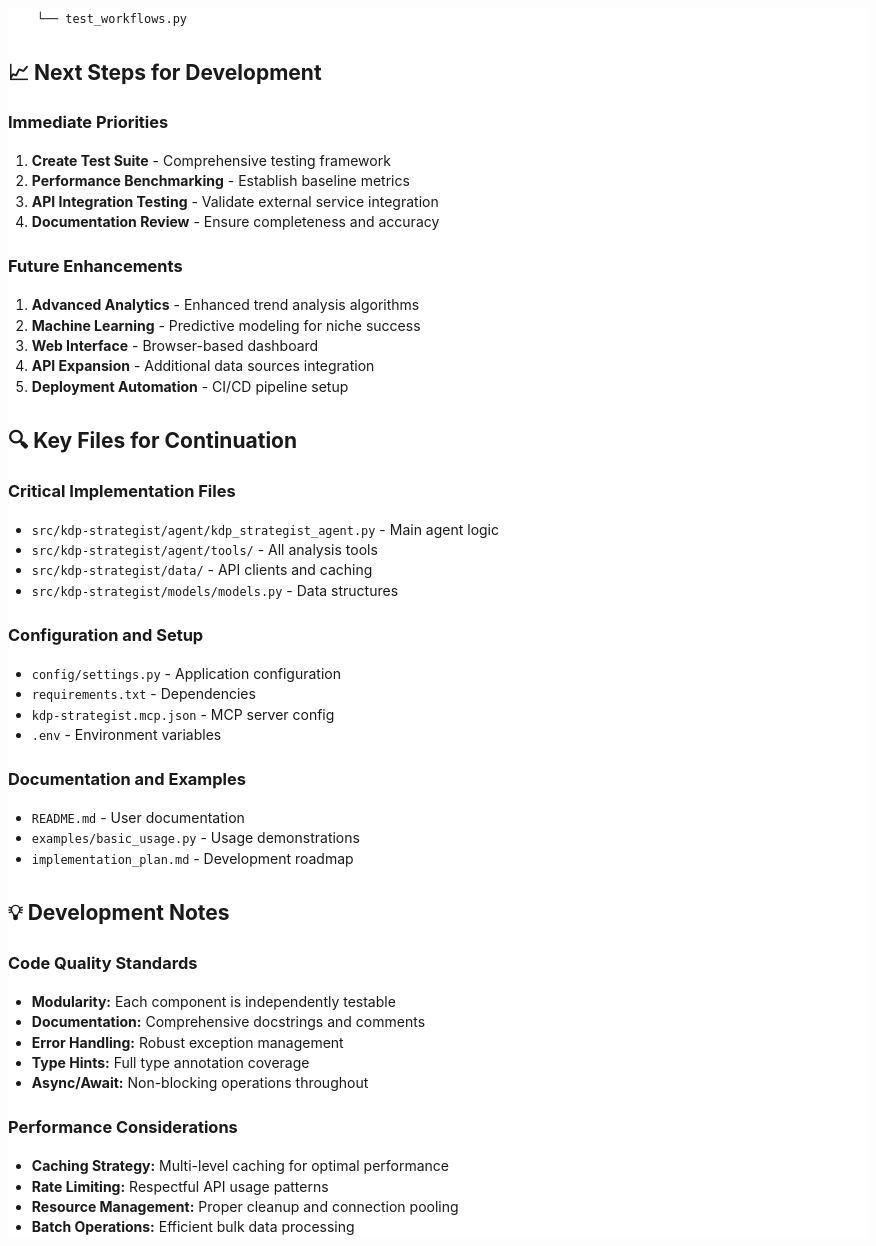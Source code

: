 ```
    └── test_workflows.py
```

## 📈 Next Steps for Development

### Immediate Priorities
1. **Create Test Suite** - Comprehensive testing framework
2. **Performance Benchmarking** - Establish baseline metrics
3. **API Integration Testing** - Validate external service integration
4. **Documentation Review** - Ensure completeness and accuracy

### Future Enhancements
1. **Advanced Analytics** - Enhanced trend analysis algorithms
2. **Machine Learning** - Predictive modeling for niche success
3. **Web Interface** - Browser-based dashboard
4. **API Expansion** - Additional data sources integration
5. **Deployment Automation** - CI/CD pipeline setup

## 🔍 Key Files for Continuation

### Critical Implementation Files
- `src/kdp-strategist/agent/kdp_strategist_agent.py` - Main agent logic
- `src/kdp-strategist/agent/tools/` - All analysis tools
- `src/kdp-strategist/data/` - API clients and caching
- `src/kdp-strategist/models/models.py` - Data structures

### Configuration and Setup
- `config/settings.py` - Application configuration
- `requirements.txt` - Dependencies
- `kdp-strategist.mcp.json` - MCP server config
- `.env` - Environment variables

### Documentation and Examples
- `README.md` - User documentation
- `examples/basic_usage.py` - Usage demonstrations
- `implementation_plan.md` - Development roadmap

## 💡 Development Notes

### Code Quality Standards
- **Modularity:** Each component is independently testable
- **Documentation:** Comprehensive docstrings and comments
- **Error Handling:** Robust exception management
- **Type Hints:** Full type annotation coverage
- **Async/Await:** Non-blocking operations throughout

### Performance Considerations
- **Caching Strategy:** Multi-level caching for optimal performance
- **Rate Limiting:** Respectful API usage patterns
- **Resource Management:** Proper cleanup and connection pooling
- **Batch Operations:** Efficient bulk data processing
